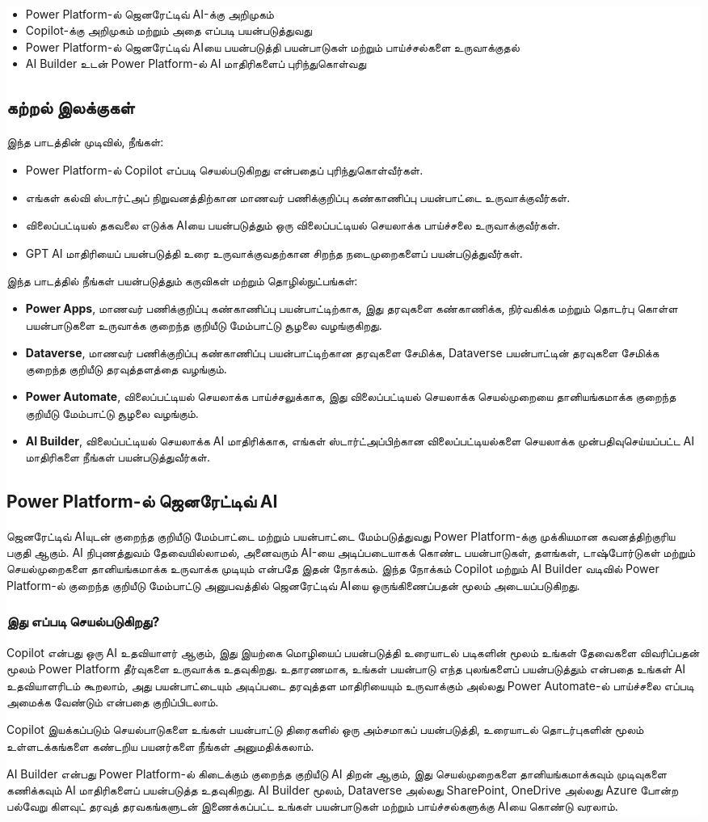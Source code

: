 - Power Platform-ல் ஜெனரேட்டிவ் AI-க்கு அறிமுகம்
- Copilot-க்கு அறிமுகம் மற்றும் அதை எப்படி பயன்படுத்துவது
- Power Platform-ல் ஜெனரேட்டிவ் AIயை பயன்படுத்தி பயன்பாடுகள் மற்றும் பாய்ச்சல்களை உருவாக்குதல்
- AI Builder உடன் Power Platform-ல் AI மாதிரிகளைப் புரிந்துகொள்வது

## கற்றல் இலக்குகள்

இந்த பாடத்தின் முடிவில், நீங்கள்:

- Power Platform-ல் Copilot எப்படி செயல்படுகிறது என்பதைப் புரிந்துகொள்வீர்கள்.

- எங்கள் கல்வி ஸ்டார்ட்அப் நிறுவனத்திற்கான மாணவர் பணிக்குறிப்பு கண்காணிப்பு பயன்பாட்டை உருவாக்குவீர்கள்.

- விலைப்பட்டியல் தகவலை எடுக்க AIயை பயன்படுத்தும் ஒரு விலைப்பட்டியல் செயலாக்க பாய்ச்சலை உருவாக்குவீர்கள்.

- GPT AI மாதிரியைப் பயன்படுத்தி உரை உருவாக்குவதற்கான சிறந்த நடைமுறைகளைப் பயன்படுத்துவீர்கள்.

இந்த பாடத்தில் நீங்கள் பயன்படுத்தும் கருவிகள் மற்றும் தொழில்நுட்பங்கள்:

- **Power Apps**, மாணவர் பணிக்குறிப்பு கண்காணிப்பு பயன்பாட்டிற்காக, இது தரவுகளை கண்காணிக்க, நிர்வகிக்க மற்றும் தொடர்பு கொள்ள பயன்பாடுகளை உருவாக்க குறைந்த குறியீடு மேம்பாட்டு சூழலை வழங்குகிறது.

- **Dataverse**, மாணவர் பணிக்குறிப்பு கண்காணிப்பு பயன்பாட்டிற்கான தரவுகளை சேமிக்க, Dataverse பயன்பாட்டின் தரவுகளை சேமிக்க குறைந்த குறியீடு தரவுத்தளத்தை வழங்கும்.

- **Power Automate**, விலைப்பட்டியல் செயலாக்க பாய்ச்சலுக்காக, இது விலைப்பட்டியல் செயலாக்க செயல்முறையை தானியங்கமாக்க குறைந்த குறியீடு மேம்பாட்டு சூழலை வழங்கும்.

- **AI Builder**, விலைப்பட்டியல் செயலாக்க AI மாதிரிக்காக, எங்கள் ஸ்டார்ட்அப்பிற்கான விலைப்பட்டியல்களை செயலாக்க முன்பதிவுசெய்யப்பட்ட AI மாதிரிகளை நீங்கள் பயன்படுத்துவீர்கள்.

## Power Platform-ல் ஜெனரேட்டிவ் AI

ஜெனரேட்டிவ் AIயுடன் குறைந்த குறியீடு மேம்பாட்டை மற்றும் பயன்பாட்டை மேம்படுத்துவது Power Platform-க்கு முக்கியமான கவனத்திற்குரிய பகுதி ஆகும். AI நிபுணத்துவம் தேவையில்லாமல், அனைவரும் AI-யை அடிப்படையாகக் கொண்ட பயன்பாடுகள், தளங்கள், டாஷ்போர்டுகள் மற்றும் செயல்முறைகளை தானியங்கமாக்க உருவாக்க முடியும் என்பதே இதன் நோக்கம். இந்த நோக்கம் Copilot மற்றும் AI Builder வடிவில் Power Platform-ல் குறைந்த குறியீடு மேம்பாட்டு அனுபவத்தில் ஜெனரேட்டிவ் AIயை ஒருங்கிணைப்பதன் மூலம் அடையப்படுகிறது.

### இது எப்படி செயல்படுகிறது?

Copilot என்பது ஒரு AI உதவியாளர் ஆகும், இது இயற்கை மொழியைப் பயன்படுத்தி உரையாடல் படிகளின் மூலம் உங்கள் தேவைகளை விவரிப்பதன் மூலம் Power Platform தீர்வுகளை உருவாக்க உதவுகிறது. உதாரணமாக, உங்கள் பயன்பாடு எந்த புலங்களைப் பயன்படுத்தும் என்பதை உங்கள் AI உதவியாளரிடம் கூறலாம், அது பயன்பாட்டையும் அடிப்படை தரவுத்தள மாதிரியையும் உருவாக்கும் அல்லது Power Automate-ல் பாய்ச்சலை எப்படி அமைக்க வேண்டும் என்பதை குறிப்பிடலாம்.

Copilot இயக்கப்படும் செயல்பாடுகளை உங்கள் பயன்பாட்டு திரைகளில் ஒரு அம்சமாகப் பயன்படுத்தி, உரையாடல் தொடர்புகளின் மூலம் உள்ளடக்கங்களை கண்டறிய பயனர்களை நீங்கள் அனுமதிக்கலாம்.

AI Builder என்பது Power Platform-ல் கிடைக்கும் குறைந்த குறியீடு AI திறன் ஆகும், இது செயல்முறைகளை தானியங்கமாக்கவும் முடிவுகளை கணிக்கவும் AI மாதிரிகளைப் பயன்படுத்த உதவுகிறது. AI Builder மூலம், Dataverse அல்லது SharePoint, OneDrive அல்லது Azure போன்ற பல்வேறு கிளவுட் தரவுத் தரவகங்களுடன் இணைக்கப்பட்ட உங்கள் பயன்பாடுகள் மற்றும் பாய்ச்சல்களுக்கு AIயை கொண்டு வரலாம்.
